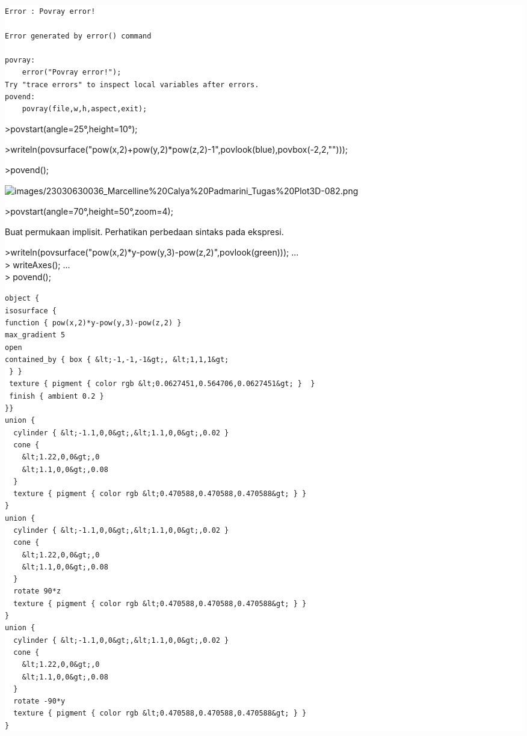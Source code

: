 
    Error : Povray error!
    
    Error generated by error() command
    
    povray:
        error("Povray error!");
    Try "trace errors" to inspect local variables after errors.
    povend:
        povray(file,w,h,aspect,exit); 

\>povstart(angle=25°,height=10°); 

\>writeln(povsurface("pow(x,2)+pow(y,2)\*pow(z,2)-1",povlook(blue),povbox(-2,2,"")));

\>povend();


![images/23030630036_Marcelline%20Calya%20Padmarini_Tugas%20Plot3D-082.png](images/23030630036_Marcelline%20Calya%20Padmarini_Tugas%20Plot3D-082.png)

\>povstart(angle=70°,height=50°,zoom=4);


Buat permukaan implisit. Perhatikan perbedaan sintaks pada ekspresi.


\>writeln(povsurface("pow(x,2)\*y-pow(y,3)-pow(z,2)",povlook(green))); ...  
\>   writeAxes(); ...  
\>   povend();


    object {
    isosurface {
    function { pow(x,2)*y-pow(y,3)-pow(z,2) }
    max_gradient 5
    open
    contained_by { box { &lt;-1,-1,-1&gt;, &lt;1,1,1&gt;
     } }
     texture { pigment { color rgb &lt;0.0627451,0.564706,0.0627451&gt; }  } 
     finish { ambient 0.2 } 
    }}
    union {
      cylinder { &lt;-1.1,0,0&gt;,&lt;1.1,0,0&gt;,0.02 }
      cone { 
        &lt;1.22,0,0&gt;,0
        &lt;1.1,0,0&gt;,0.08
      }
      texture { pigment { color rgb &lt;0.470588,0.470588,0.470588&gt; } }
    }
    union {
      cylinder { &lt;-1.1,0,0&gt;,&lt;1.1,0,0&gt;,0.02 }
      cone { 
        &lt;1.22,0,0&gt;,0
        &lt;1.1,0,0&gt;,0.08
      }
      rotate 90*z
      texture { pigment { color rgb &lt;0.470588,0.470588,0.470588&gt; } }
    }
    union {
      cylinder { &lt;-1.1,0,0&gt;,&lt;1.1,0,0&gt;,0.02 }
      cone { 
        &lt;1.22,0,0&gt;,0
        &lt;1.1,0,0&gt;,0.08
      }
      rotate -90*y
      texture { pigment { color rgb &lt;0.470588,0.470588,0.470588&gt; } }
    }
